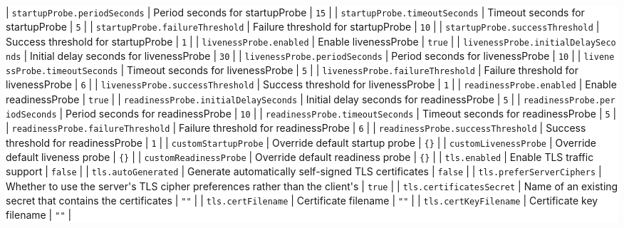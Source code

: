 | `startupProbe.periodSeconds`                  | Period seconds for startupProbe                                                                                                                           | `15`                        |
| `startupProbe.timeoutSeconds`                 | Timeout seconds for startupProbe                                                                                                                          | `5`                         |
| `startupProbe.failureThreshold`               | Failure threshold for startupProbe                                                                                                                        | `10`                        |
| `startupProbe.successThreshold`               | Success threshold for startupProbe                                                                                                                        | `1`                         |
| `livenessProbe.enabled`                       | Enable livenessProbe                                                                                                                                      | `true`                      |
| `livenessProbe.initialDelaySeconds`           | Initial delay seconds for livenessProbe                                                                                                                   | `30`                        |
| `livenessProbe.periodSeconds`                 | Period seconds for livenessProbe                                                                                                                          | `10`                        |
| `livenessProbe.timeoutSeconds`                | Timeout seconds for livenessProbe                                                                                                                         | `5`                         |
| `livenessProbe.failureThreshold`              | Failure threshold for livenessProbe                                                                                                                       | `6`                         |
| `livenessProbe.successThreshold`              | Success threshold for livenessProbe                                                                                                                       | `1`                         |
| `readinessProbe.enabled`                      | Enable readinessProbe                                                                                                                                     | `true`                      |
| `readinessProbe.initialDelaySeconds`          | Initial delay seconds for readinessProbe                                                                                                                  | `5`                         |
| `readinessProbe.periodSeconds`                | Period seconds for readinessProbe                                                                                                                         | `10`                        |
| `readinessProbe.timeoutSeconds`               | Timeout seconds for readinessProbe                                                                                                                        | `5`                         |
| `readinessProbe.failureThreshold`             | Failure threshold for readinessProbe                                                                                                                      | `6`                         |
| `readinessProbe.successThreshold`             | Success threshold for readinessProbe                                                                                                                      | `1`                         |
| `customStartupProbe`                          | Override default startup probe                                                                                                                            | `{}`                        |
| `customLivenessProbe`                         | Override default liveness probe                                                                                                                           | `{}`                        |
| `customReadinessProbe`                        | Override default readiness probe                                                                                                                          | `{}`                        |
| `tls.enabled`                                 | Enable TLS traffic support                                                                                                                                | `false`                     |
| `tls.autoGenerated`                           | Generate automatically self-signed TLS certificates                                                                                                       | `false`                     |
| `tls.preferServerCiphers`                     | Whether to use the server's TLS cipher preferences rather than the client's                                                                               | `true`                      |
| `tls.certificatesSecret`                      | Name of an existing secret that contains the certificates                                                                                                 | `""`                        |
| `tls.certFilename`                            | Certificate filename                                                                                                                                      | `""`                        |
| `tls.certKeyFilename`                         | Certificate key filename                                                                                                                                  | `""`                        |